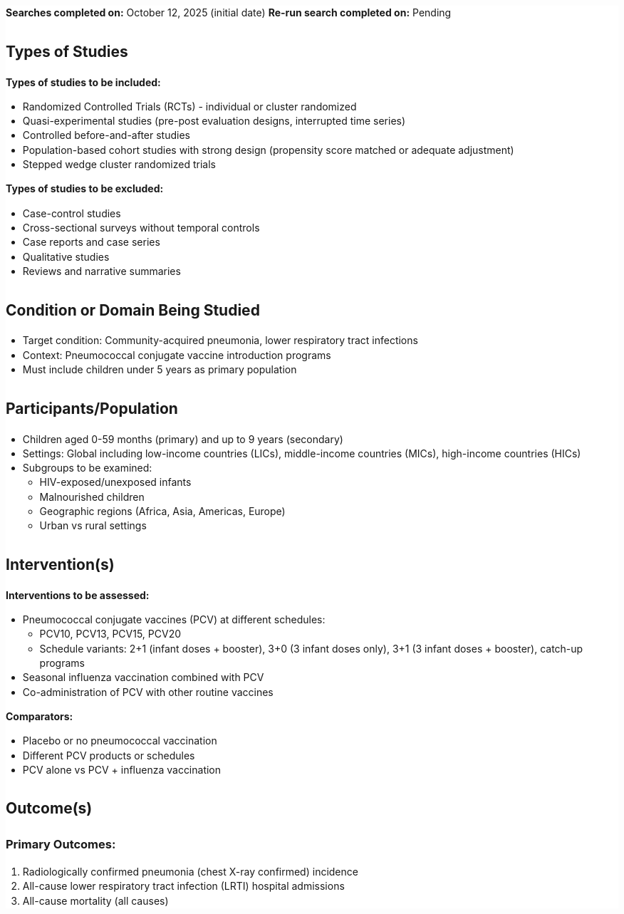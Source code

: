 **Searches completed on:** October 12, 2025 (initial date)
**Re-run search completed on:** Pending

## Types of Studies
**Types of studies to be included:**
- Randomized Controlled Trials (RCTs) - individual or cluster randomized
- Quasi-experimental studies (pre-post evaluation designs, interrupted time series)
- Controlled before-and-after studies
- Population-based cohort studies with strong design (propensity score matched or adequate adjustment)
- Stepped wedge cluster randomized trials

**Types of studies to be excluded:**
- Case-control studies
- Cross-sectional surveys without temporal controls
- Case reports and case series
- Qualitative studies
- Reviews and narrative summaries

## Condition or Domain Being Studied
- Target condition: Community-acquired pneumonia, lower respiratory tract infections
- Context: Pneumococcal conjugate vaccine introduction programs
- Must include children under 5 years as primary population

## Participants/Population
- Children aged 0-59 months (primary) and up to 9 years (secondary)
- Settings: Global including low-income countries (LICs), middle-income countries (MICs), high-income countries (HICs)
- Subgroups to be examined:
  - HIV-exposed/unexposed infants
  - Malnourished children
  - Geographic regions (Africa, Asia, Americas, Europe)
  - Urban vs rural settings

## Intervention(s)
**Interventions to be assessed:**
- Pneumococcal conjugate vaccines (PCV) at different schedules:
  - PCV10, PCV13, PCV15, PCV20
  - Schedule variants: 2+1 (infant doses + booster), 3+0 (3 infant doses only), 3+1 (3 infant doses + booster), catch-up programs
- Seasonal influenza vaccination combined with PCV
- Co-administration of PCV with other routine vaccines

**Comparators:**
- Placebo or no pneumococcal vaccination
- Different PCV products or schedules
- PCV alone vs PCV + influenza vaccination

## Outcome(s)
### Primary Outcomes:
1. Radiologically confirmed pneumonia (chest X-ray confirmed) incidence
2. All-cause lower respiratory tract infection (LRTI) hospital admissions
3. All-cause mortality (all causes)
